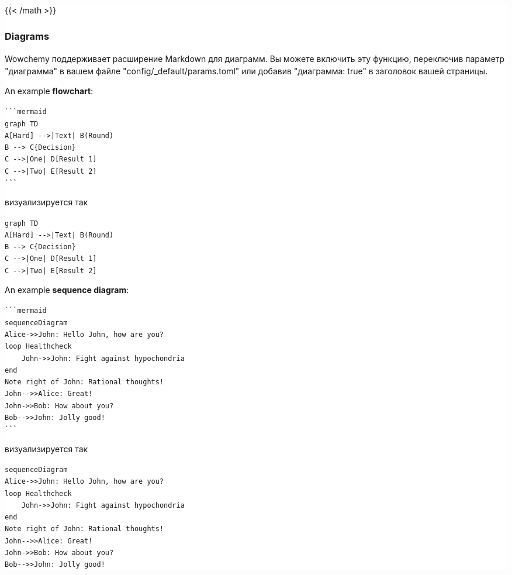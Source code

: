 {{< /math >}}

### Diagrams

Wowchemy поддерживает расширение Markdown для диаграмм. Вы можете включить эту функцию, переключив параметр "диаграмма" в вашем файле "config/_default/params.toml" или добавив "диаграмма: true" в заголовок вашей страницы.

An example **flowchart**:

    ```mermaid
    graph TD
    A[Hard] -->|Text| B(Round)
    B --> C{Decision}
    C -->|One| D[Result 1]
    C -->|Two| E[Result 2]
    ```

визуализируется так

```mermaid
graph TD
A[Hard] -->|Text| B(Round)
B --> C{Decision}
C -->|One| D[Result 1]
C -->|Two| E[Result 2]
```

An example **sequence diagram**:

    ```mermaid
    sequenceDiagram
    Alice->>John: Hello John, how are you?
    loop Healthcheck
        John->>John: Fight against hypochondria
    end
    Note right of John: Rational thoughts!
    John-->>Alice: Great!
    John->>Bob: How about you?
    Bob-->>John: Jolly good!
    ```

визуализируется так

```mermaid
sequenceDiagram
Alice->>John: Hello John, how are you?
loop Healthcheck
    John->>John: Fight against hypochondria
end
Note right of John: Rational thoughts!
John-->>Alice: Great!
John->>Bob: How about you?
Bob-->>John: Jolly good!
```
